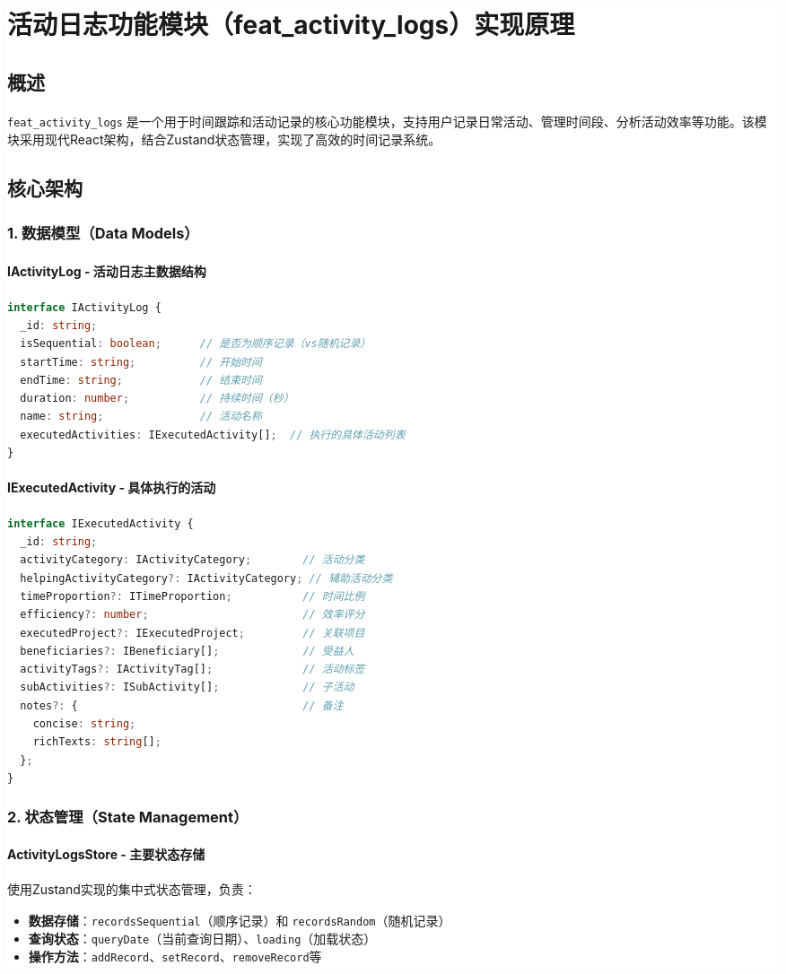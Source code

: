 # 活动日志功能模块（feat_activity_logs）实现原理

## 概述

`feat_activity_logs` 是一个用于时间跟踪和活动记录的核心功能模块，支持用户记录日常活动、管理时间段、分析活动效率等功能。该模块采用现代React架构，结合Zustand状态管理，实现了高效的时间记录系统。

## 核心架构

### 1. 数据模型（Data Models）

#### IActivityLog - 活动日志主数据结构
```typescript
interface IActivityLog {
  _id: string;
  isSequential: boolean;      // 是否为顺序记录（vs随机记录）
  startTime: string;          // 开始时间
  endTime: string;            // 结束时间
  duration: number;           // 持续时间（秒）
  name: string;               // 活动名称
  executedActivities: IExecutedActivity[];  // 执行的具体活动列表
}
```

#### IExecutedActivity - 具体执行的活动
```typescript
interface IExecutedActivity {
  _id: string;
  activityCategory: IActivityCategory;        // 活动分类
  helpingActivityCategory?: IActivityCategory; // 辅助活动分类
  timeProportion?: ITimeProportion;           // 时间比例
  efficiency?: number;                        // 效率评分
  executedProject?: IExecutedProject;         // 关联项目
  beneficiaries?: IBeneficiary[];             // 受益人
  activityTags?: IActivityTag[];              // 活动标签
  subActivities?: ISubActivity[];             // 子活动
  notes?: {                                   // 备注
    concise: string;
    richTexts: string[];
  };
}
```

### 2. 状态管理（State Management）

#### ActivityLogsStore - 主要状态存储
使用Zustand实现的集中式状态管理，负责：

- **数据存储**：`recordsSequential`（顺序记录）和 `recordsRandom`（随机记录）
- **查询状态**：`queryDate`（当前查询日期）、`loading`（加载状态）
- **操作方法**：`addRecord`、`setRecord`、`removeRecord`等
